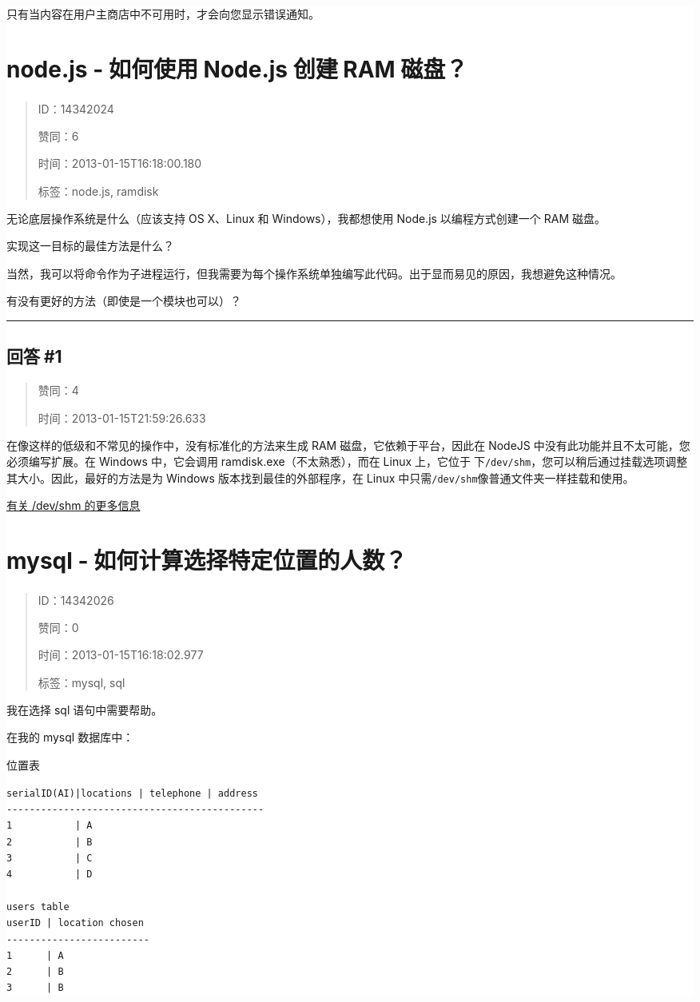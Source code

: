 只有当内容在用户主商店中不可用时，才会向您显示错误通知。

# node.js - 如何使用 Node.js 创建 RAM 磁盘？

> ID：14342024
> 
> 赞同：6
> 
> 时间：2013-01-15T16:18:00.180
> 
> 标签：node.js, ramdisk

无论底层操作系统是什么（应该支持 OS X、Linux 和 Windows），我都想使用 Node.js 以编程方式创建一个 RAM 磁盘。

实现这一目标的最佳方法是什么？

当然，我可以将命令作为子进程运行，但我需要为每个操作系统单独编写此代码。出于显而易见的原因，我想避免这种情况。

有没有更好的方法（即使是一个模块也可以）？

* * *

## 回答 #1

> 赞同：4
> 
> 时间：2013-01-15T21:59:26.633

在像这样的低级和不常见的操作中，没有标准化的方法来生成 RAM 磁盘，它依赖于平台，因此在 NodeJS 中没有此功能并且不太可能，您必须编写扩展。在 Windows 中，它会调用 ramdisk.exe（不太熟悉），而在 Linux 上，它位于 下`/dev/shm`，您可以稍后通过挂载选项调整其大小。因此，最好的方法是为 Windows 版本找到最佳的外部程序，在 Linux 中只需`/dev/shm`像普通文件夹一样挂载和使用。

[有关 /dev/shm 的更多信息](http://www.cyberciti.biz/tips/what-is-devshm-and-its-practical-usage.html)

# mysql - 如何计算选择特定位置的人数？

> ID：14342026
> 
> 赞同：0
> 
> 时间：2013-01-15T16:18:02.977
> 
> 标签：mysql, sql

我在选择 sql 语句中需要帮助。

在我的 mysql 数据库中：

位置表

```
serialID(AI)|locations | telephone | address
---------------------------------------------
1           | A       
2           | B
3           | C
4           | D

users table
userID | location chosen
-------------------------
1      | A
2      | B
3      | B 
```

